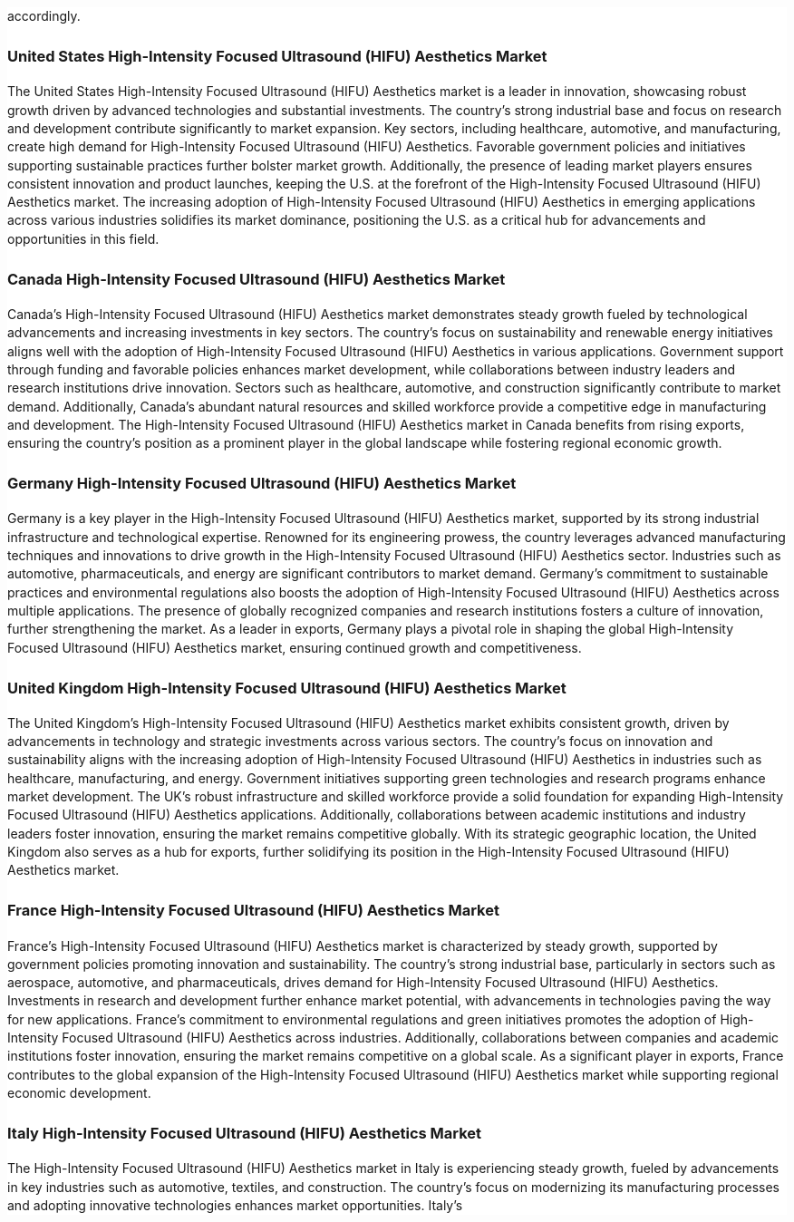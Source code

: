 accordingly.</p><h3>United States High-Intensity Focused Ultrasound (HIFU) Aesthetics Market</h3><p>The United States High-Intensity Focused Ultrasound (HIFU) Aesthetics market is a leader in innovation, showcasing robust growth driven by advanced technologies and substantial investments. The country&rsquo;s strong industrial base and focus on research and development contribute significantly to market expansion. Key sectors, including healthcare, automotive, and manufacturing, create high demand for High-Intensity Focused Ultrasound (HIFU) Aesthetics. Favorable government policies and initiatives supporting sustainable practices further bolster market growth. Additionally, the presence of leading market players ensures consistent innovation and product launches, keeping the U.S. at the forefront of the High-Intensity Focused Ultrasound (HIFU) Aesthetics market. The increasing adoption of High-Intensity Focused Ultrasound (HIFU) Aesthetics in emerging applications across various industries solidifies its market dominance, positioning the U.S. as a critical hub for advancements and opportunities in this field.</p><h3>Canada High-Intensity Focused Ultrasound (HIFU) Aesthetics Market</h3><p>Canada&rsquo;s High-Intensity Focused Ultrasound (HIFU) Aesthetics market demonstrates steady growth fueled by technological advancements and increasing investments in key sectors. The country&rsquo;s focus on sustainability and renewable energy initiatives aligns well with the adoption of High-Intensity Focused Ultrasound (HIFU) Aesthetics in various applications. Government support through funding and favorable policies enhances market development, while collaborations between industry leaders and research institutions drive innovation. Sectors such as healthcare, automotive, and construction significantly contribute to market demand. Additionally, Canada&rsquo;s abundant natural resources and skilled workforce provide a competitive edge in manufacturing and development. The High-Intensity Focused Ultrasound (HIFU) Aesthetics market in Canada benefits from rising exports, ensuring the country&rsquo;s position as a prominent player in the global landscape while fostering regional economic growth.</p><h3>Germany High-Intensity Focused Ultrasound (HIFU) Aesthetics Market</h3><p>Germany is a key player in the High-Intensity Focused Ultrasound (HIFU) Aesthetics market, supported by its strong industrial infrastructure and technological expertise. Renowned for its engineering prowess, the country leverages advanced manufacturing techniques and innovations to drive growth in the High-Intensity Focused Ultrasound (HIFU) Aesthetics sector. Industries such as automotive, pharmaceuticals, and energy are significant contributors to market demand. Germany&rsquo;s commitment to sustainable practices and environmental regulations also boosts the adoption of High-Intensity Focused Ultrasound (HIFU) Aesthetics across multiple applications. The presence of globally recognized companies and research institutions fosters a culture of innovation, further strengthening the market. As a leader in exports, Germany plays a pivotal role in shaping the global High-Intensity Focused Ultrasound (HIFU) Aesthetics market, ensuring continued growth and competitiveness.</p><h3>United Kingdom High-Intensity Focused Ultrasound (HIFU) Aesthetics Market</h3><p>The United Kingdom&rsquo;s High-Intensity Focused Ultrasound (HIFU) Aesthetics market exhibits consistent growth, driven by advancements in technology and strategic investments across various sectors. The country&rsquo;s focus on innovation and sustainability aligns with the increasing adoption of High-Intensity Focused Ultrasound (HIFU) Aesthetics in industries such as healthcare, manufacturing, and energy. Government initiatives supporting green technologies and research programs enhance market development. The UK&rsquo;s robust infrastructure and skilled workforce provide a solid foundation for expanding High-Intensity Focused Ultrasound (HIFU) Aesthetics applications. Additionally, collaborations between academic institutions and industry leaders foster innovation, ensuring the market remains competitive globally. With its strategic geographic location, the United Kingdom also serves as a hub for exports, further solidifying its position in the High-Intensity Focused Ultrasound (HIFU) Aesthetics market.</p><h3>France High-Intensity Focused Ultrasound (HIFU) Aesthetics Market</h3><p>France&rsquo;s High-Intensity Focused Ultrasound (HIFU) Aesthetics market is characterized by steady growth, supported by government policies promoting innovation and sustainability. The country&rsquo;s strong industrial base, particularly in sectors such as aerospace, automotive, and pharmaceuticals, drives demand for High-Intensity Focused Ultrasound (HIFU) Aesthetics. Investments in research and development further enhance market potential, with advancements in technologies paving the way for new applications. France&rsquo;s commitment to environmental regulations and green initiatives promotes the adoption of High-Intensity Focused Ultrasound (HIFU) Aesthetics across industries. Additionally, collaborations between companies and academic institutions foster innovation, ensuring the market remains competitive on a global scale. As a significant player in exports, France contributes to the global expansion of the High-Intensity Focused Ultrasound (HIFU) Aesthetics market while supporting regional economic development.</p><h3>Italy High-Intensity Focused Ultrasound (HIFU) Aesthetics Market</h3><p>The High-Intensity Focused Ultrasound (HIFU) Aesthetics market in Italy is experiencing steady growth, fueled by advancements in key industries such as automotive, textiles, and construction. The country&rsquo;s focus on modernizing its manufacturing processes and adopting innovative technologies enhances market opportunities. Italy&rsquo;s